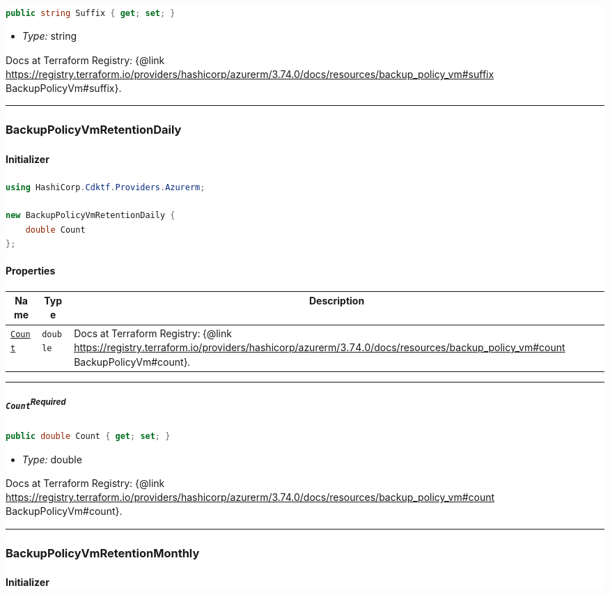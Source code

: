 ```csharp
public string Suffix { get; set; }
```

- *Type:* string

Docs at Terraform Registry: {@link https://registry.terraform.io/providers/hashicorp/azurerm/3.74.0/docs/resources/backup_policy_vm#suffix BackupPolicyVm#suffix}.

---

### BackupPolicyVmRetentionDaily <a name="BackupPolicyVmRetentionDaily" id="@cdktf/provider-azurerm.backupPolicyVm.BackupPolicyVmRetentionDaily"></a>

#### Initializer <a name="Initializer" id="@cdktf/provider-azurerm.backupPolicyVm.BackupPolicyVmRetentionDaily.Initializer"></a>

```csharp
using HashiCorp.Cdktf.Providers.Azurerm;

new BackupPolicyVmRetentionDaily {
    double Count
};
```

#### Properties <a name="Properties" id="Properties"></a>

| **Name** | **Type** | **Description** |
| --- | --- | --- |
| <code><a href="#@cdktf/provider-azurerm.backupPolicyVm.BackupPolicyVmRetentionDaily.property.count">Count</a></code> | <code>double</code> | Docs at Terraform Registry: {@link https://registry.terraform.io/providers/hashicorp/azurerm/3.74.0/docs/resources/backup_policy_vm#count BackupPolicyVm#count}. |

---

##### `Count`<sup>Required</sup> <a name="Count" id="@cdktf/provider-azurerm.backupPolicyVm.BackupPolicyVmRetentionDaily.property.count"></a>

```csharp
public double Count { get; set; }
```

- *Type:* double

Docs at Terraform Registry: {@link https://registry.terraform.io/providers/hashicorp/azurerm/3.74.0/docs/resources/backup_policy_vm#count BackupPolicyVm#count}.

---

### BackupPolicyVmRetentionMonthly <a name="BackupPolicyVmRetentionMonthly" id="@cdktf/provider-azurerm.backupPolicyVm.BackupPolicyVmRetentionMonthly"></a>

#### Initializer <a name="Initializer" id="@cdktf/provider-azurerm.backupPolicyVm.BackupPolicyVmRetentionMonthly.Initializer"></a>
